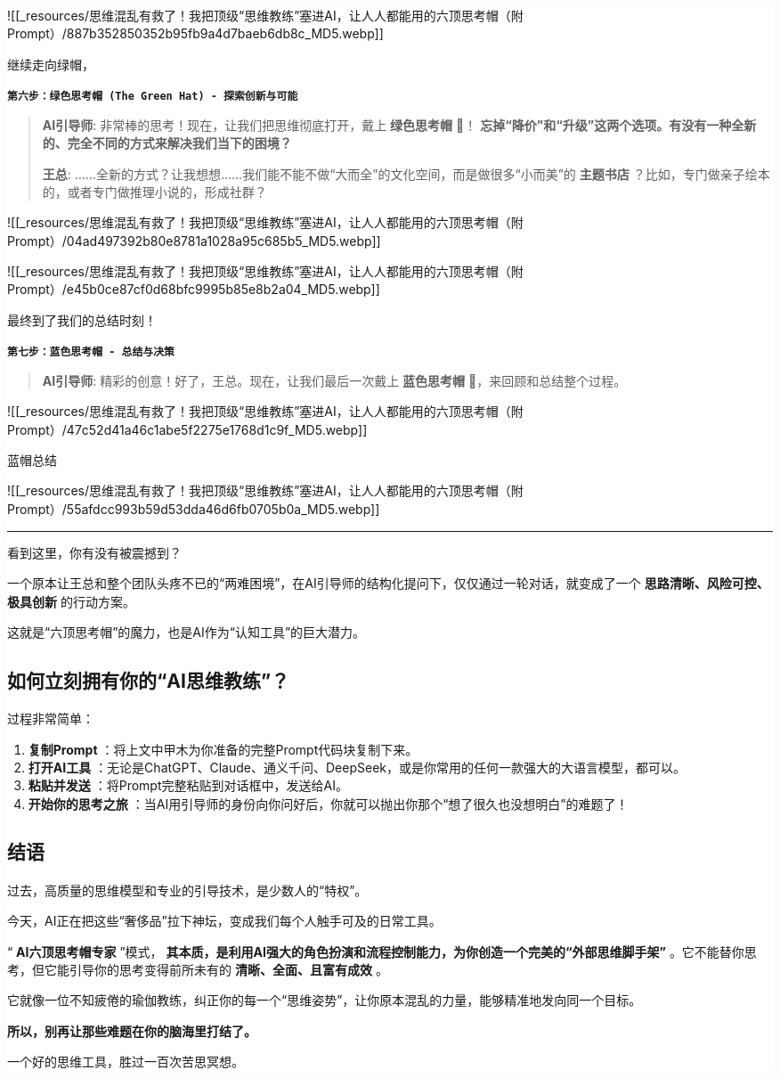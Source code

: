![[_resources/思维混乱有救了！我把顶级“思维教练”塞进AI，让人人都能用的六顶思考帽（附Prompt）/887b352850352b95fb9a4d7baeb6db8c_MD5.webp]]

继续走向绿帽，

**`第六步：绿色思考帽 (The Green Hat) - 探索创新与可能`**

> **AI引导师**: 非常棒的思考！现在，让我们把思维彻底打开，戴上 **绿色思考帽** 💚！ **忘掉“降价”和“升级”这两个选项。有没有一种全新的、完全不同的方式来解决我们当下的困境？**
> 
> **王总**: ……全新的方式？让我想想……我们能不能不做“大而全”的文化空间，而是做很多“小而美”的 **主题书店** ？比如，专门做亲子绘本的，或者专门做推理小说的，形成社群？

![[_resources/思维混乱有救了！我把顶级“思维教练”塞进AI，让人人都能用的六顶思考帽（附Prompt）/04ad497392b80e8781a1028a95c685b5_MD5.webp]]

![[_resources/思维混乱有救了！我把顶级“思维教练”塞进AI，让人人都能用的六顶思考帽（附Prompt）/e45b0ce87cf0d68bfc9995b85e8b2a04_MD5.webp]]

最终到了我们的总结时刻！

**`第七步：蓝色思考帽 - 总结与决策`**

> **AI引导师**: 精彩的创意！好了，王总。现在，让我们最后一次戴上 **蓝色思考帽** 💙，来回顾和总结整个过程。

![[_resources/思维混乱有救了！我把顶级“思维教练”塞进AI，让人人都能用的六顶思考帽（附Prompt）/47c52d41a46c1abe5f2275e1768d1c9f_MD5.webp]]

蓝帽总结

![[_resources/思维混乱有救了！我把顶级“思维教练”塞进AI，让人人都能用的六顶思考帽（附Prompt）/55afdcc993b59d53dda46d6fb0705b0a_MD5.webp]]

---

看到这里，你有没有被震撼到？

一个原本让王总和整个团队头疼不已的“两难困境”，在AI引导师的结构化提问下，仅仅通过一轮对话，就变成了一个 **思路清晰、风险可控、极具创新** 的行动方案。

这就是“六顶思考帽”的魔力，也是AI作为“认知工具”的巨大潜力。

## 如何立刻拥有你的“AI思维教练”？

过程非常简单：

1. **复制Prompt** ：将上文中甲木为你准备的完整Prompt代码块复制下来。
2. **打开AI工具** ：无论是ChatGPT、Claude、通义千问、DeepSeek，或是你常用的任何一款强大的大语言模型，都可以。
3. **粘贴并发送** ：将Prompt完整粘贴到对话框中，发送给AI。
4. **开始你的思考之旅** ：当AI用引导师的身份向你问好后，你就可以抛出你那个“想了很久也没想明白”的难题了！

## 结语

过去，高质量的思维模型和专业的引导技术，是少数人的“特权”。

今天，AI正在把这些“奢侈品”拉下神坛，变成我们每个人触手可及的日常工具。

“ **AI六顶思考帽专家** ”模式， **其本质，是利用AI强大的角色扮演和流程控制能力，为你创造一个完美的“外部思维脚手架”** 。它不能替你思考，但它能引导你的思考变得前所未有的 **清晰、全面、且富有成效** 。

它就像一位不知疲倦的瑜伽教练，纠正你的每一个“思维姿势”，让你原本混乱的力量，能够精准地发向同一个目标。

**所以，别再让那些难题在你的脑海里打结了。**

一个好的思维工具，胜过一百次苦思冥想。
